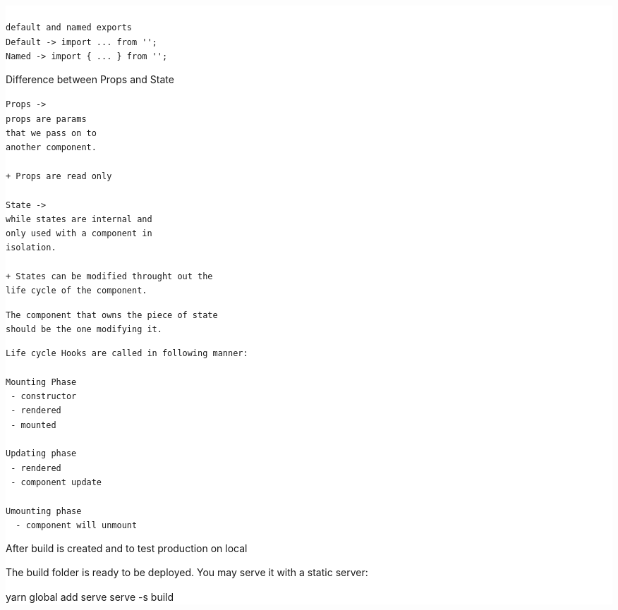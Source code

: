 ```

default and named exports
Default -> import ... from '';
Named -> import { ... } from '';

```

Difference between Props and State

```
Props ->
props are params
that we pass on to
another component.

+ Props are read only

State ->
while states are internal and
only used with a component in
isolation.

+ States can be modified throught out the
life cycle of the component.
```

```
The component that owns the piece of state
should be the one modifying it.
```

```
Life cycle Hooks are called in following manner:

Mounting Phase
 - constructor
 - rendered
 - mounted

Updating phase
 - rendered
 - component update

Umounting phase
  - component will unmount
```

After build is created and to test production on local

The build folder is ready to be deployed.
You may serve it with a static server:

yarn global add serve
serve -s build

